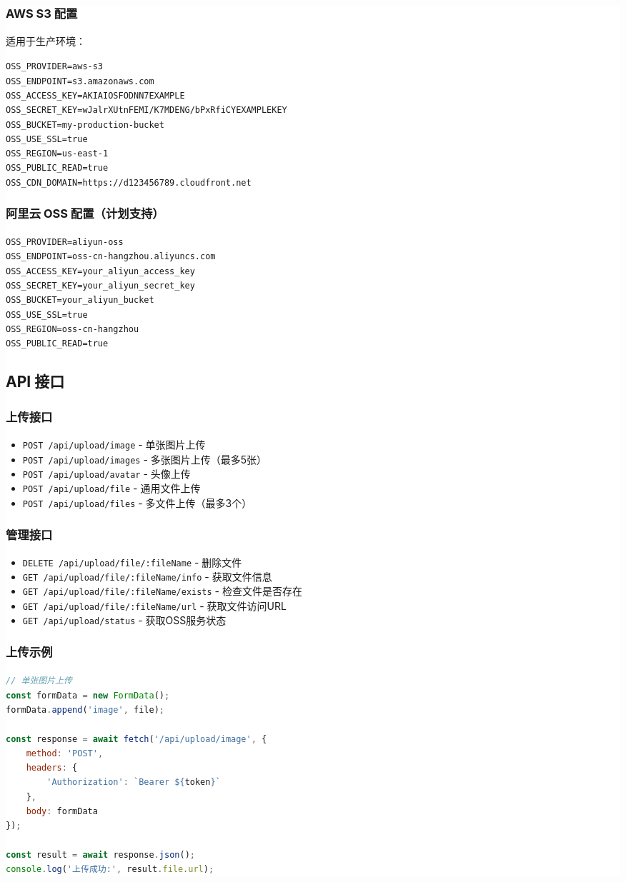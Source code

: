 ### AWS S3 配置

适用于生产环境：

```env
OSS_PROVIDER=aws-s3
OSS_ENDPOINT=s3.amazonaws.com
OSS_ACCESS_KEY=AKIAIOSFODNN7EXAMPLE
OSS_SECRET_KEY=wJalrXUtnFEMI/K7MDENG/bPxRfiCYEXAMPLEKEY
OSS_BUCKET=my-production-bucket
OSS_USE_SSL=true
OSS_REGION=us-east-1
OSS_PUBLIC_READ=true
OSS_CDN_DOMAIN=https://d123456789.cloudfront.net
```

### 阿里云 OSS 配置（计划支持）

```env
OSS_PROVIDER=aliyun-oss
OSS_ENDPOINT=oss-cn-hangzhou.aliyuncs.com
OSS_ACCESS_KEY=your_aliyun_access_key
OSS_SECRET_KEY=your_aliyun_secret_key
OSS_BUCKET=your_aliyun_bucket
OSS_USE_SSL=true
OSS_REGION=oss-cn-hangzhou
OSS_PUBLIC_READ=true
```

## API 接口

### 上传接口

- `POST /api/upload/image` - 单张图片上传
- `POST /api/upload/images` - 多张图片上传（最多5张）
- `POST /api/upload/avatar` - 头像上传
- `POST /api/upload/file` - 通用文件上传
- `POST /api/upload/files` - 多文件上传（最多3个）

### 管理接口

- `DELETE /api/upload/file/:fileName` - 删除文件
- `GET /api/upload/file/:fileName/info` - 获取文件信息
- `GET /api/upload/file/:fileName/exists` - 检查文件是否存在
- `GET /api/upload/file/:fileName/url` - 获取文件访问URL
- `GET /api/upload/status` - 获取OSS服务状态

### 上传示例

```javascript
// 单张图片上传
const formData = new FormData();
formData.append('image', file);

const response = await fetch('/api/upload/image', {
    method: 'POST',
    headers: {
        'Authorization': `Bearer ${token}`
    },
    body: formData
});

const result = await response.json();
console.log('上传成功:', result.file.url);
```
